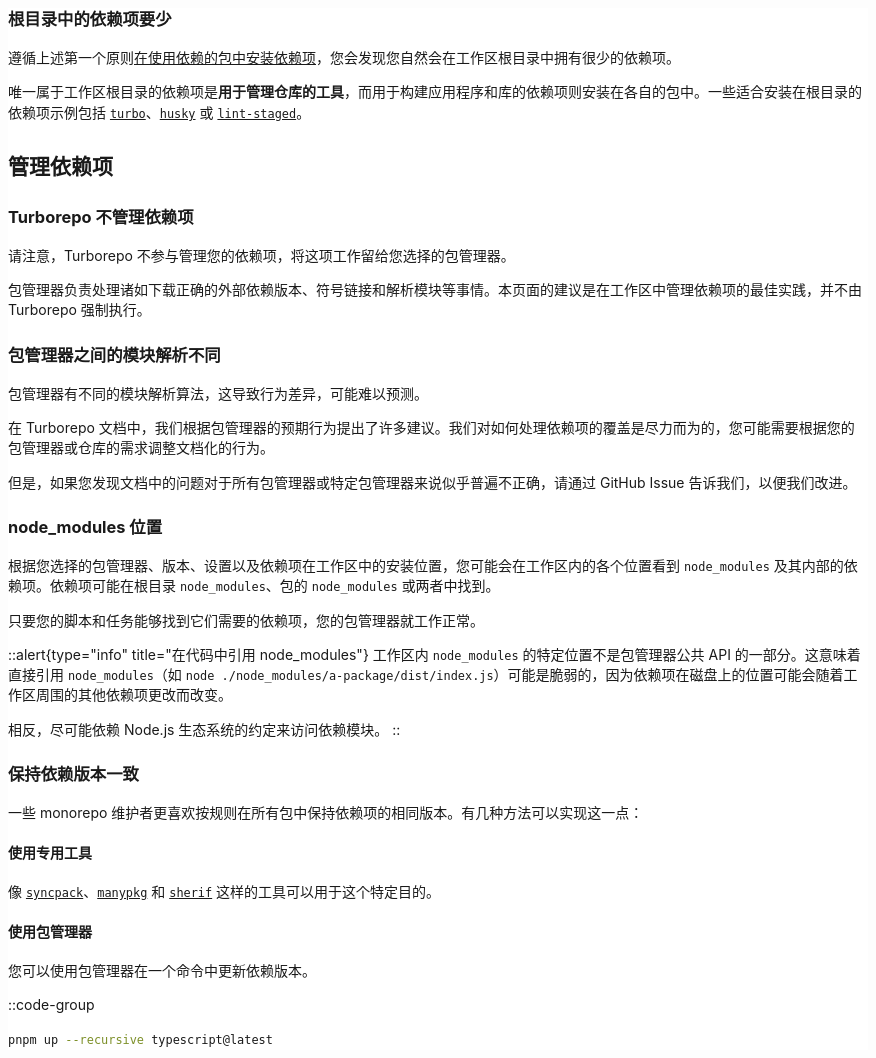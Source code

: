 ### 根目录中的依赖项要少

遵循上述第一个原则[在使用依赖的包中安装依赖项](#在使用依赖的地方安装依赖)，您会发现您自然会在工作区根目录中拥有很少的依赖项。

唯一属于工作区根目录的依赖项是**用于管理仓库的工具**，而用于构建应用程序和库的依赖项则安装在各自的包中。一些适合安装在根目录的依赖项示例包括 [`turbo`](https://www.npmjs.com/package/turbo)、[`husky`](https://www.npmjs.com/package/husky) 或 [`lint-staged`](https://www.npmjs.com/package/lint-staged)。

## 管理依赖项

### Turborepo 不管理依赖项

请注意，Turborepo 不参与管理您的依赖项，将这项工作留给您选择的包管理器。

包管理器负责处理诸如下载正确的外部依赖版本、符号链接和解析模块等事情。本页面的建议是在工作区中管理依赖项的最佳实践，并不由 Turborepo 强制执行。

### 包管理器之间的模块解析不同

包管理器有不同的模块解析算法，这导致行为差异，可能难以预测。

在 Turborepo 文档中，我们根据包管理器的预期行为提出了许多建议。我们对如何处理依赖项的覆盖是尽力而为的，您可能需要根据您的包管理器或仓库的需求调整文档化的行为。

但是，如果您发现文档中的问题对于所有包管理器或特定包管理器来说似乎普遍不正确，请通过 GitHub Issue 告诉我们，以便我们改进。

### node_modules 位置

根据您选择的包管理器、版本、设置以及依赖项在工作区中的安装位置，您可能会在工作区内的各个位置看到 `node_modules` 及其内部的依赖项。依赖项可能在根目录 `node_modules`、包的 `node_modules` 或两者中找到。

只要您的脚本和任务能够找到它们需要的依赖项，您的包管理器就工作正常。

::alert{type="info" title="在代码中引用 node_modules"}
工作区内 `node_modules` 的特定位置不是包管理器公共 API 的一部分。这意味着直接引用 `node_modules`（如 `node ./node_modules/a-package/dist/index.js`）可能是脆弱的，因为依赖项在磁盘上的位置可能会随着工作区周围的其他依赖项更改而改变。

相反，尽可能依赖 Node.js 生态系统的约定来访问依赖模块。
::

### 保持依赖版本一致

一些 monorepo 维护者更喜欢按规则在所有包中保持依赖项的相同版本。有几种方法可以实现这一点：

#### 使用专用工具

像 [`syncpack`](https://www.npmjs.com/package/syncpack)、[`manypkg`](https://www.npmjs.com/package/@manypkg/cli) 和 [`sherif`](https://www.npmjs.com/package/sherif) 这样的工具可以用于这个特定目的。

#### 使用包管理器

您可以使用包管理器在一个命令中更新依赖版本。

::code-group

```bash [pnpm]
pnpm up --recursive typescript@latest
```
